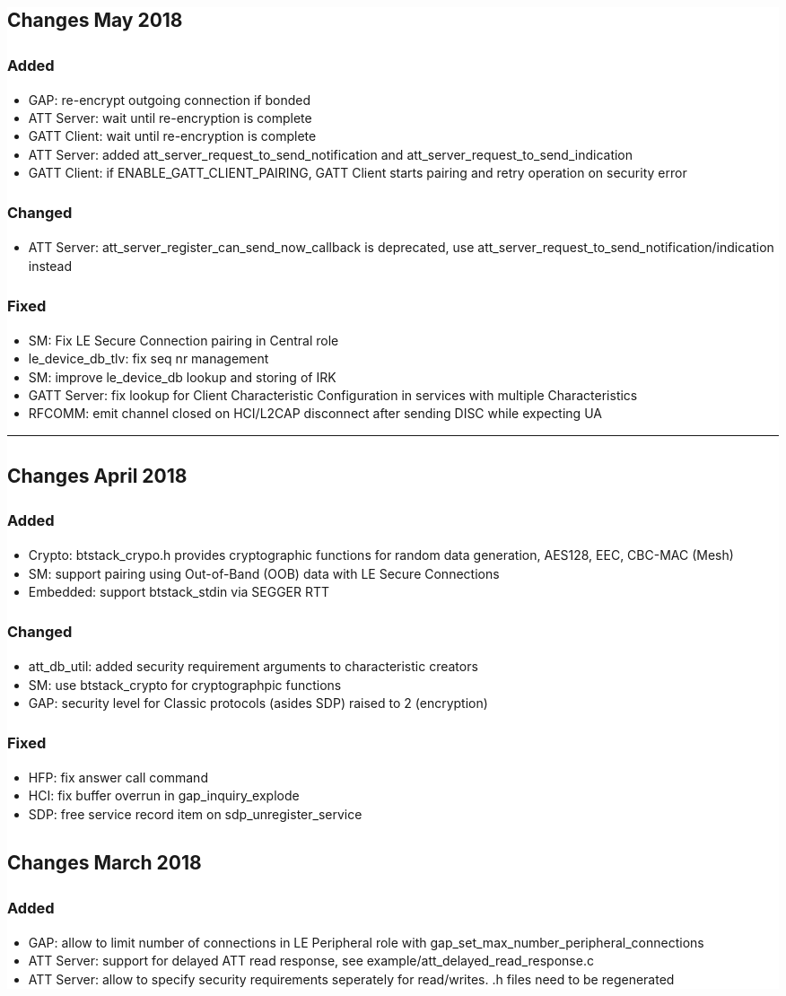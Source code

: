
## Changes May 2018

### Added
- GAP: re-encrypt outgoing connection if bonded
- ATT Server: wait until re-encryption is complete
- GATT Client: wait until re-encryption is complete
- ATT Server: added att_server_request_to_send_notification and att_server_request_to_send_indication
- GATT Client: if ENABLE_GATT_CLIENT_PAIRING, GATT Client starts pairing and retry operation on security error

### Changed
- ATT Server: att_server_register_can_send_now_callback is deprecated, use att_server_request_to_send_notification/indication instead

### Fixed
- SM: Fix LE Secure Connection pairing in Central role
- le_device_db_tlv: fix seq nr management
- SM: improve le_device_db lookup and storing of IRK
- GATT Server: fix lookup for Client Characteristic Configuration in services with multiple Characteristics
- RFCOMM: emit channel closed on HCI/L2CAP disconnect after sending DISC while expecting UA

---

## Changes April 2018

### Added
- Crypto: btstack_crypo.h provides cryptographic functions for random data generation, AES128, EEC, CBC-MAC (Mesh)
- SM: support pairing using Out-of-Band (OOB) data with LE Secure Connections
- Embedded: support btstack_stdin via SEGGER RTT

### Changed
- att_db_util: added security requirement arguments to characteristic creators
- SM: use btstack_crypto for cryptographpic functions
- GAP: security level for Classic protocols (asides SDP) raised to 2 (encryption)

### Fixed
- HFP: fix answer call command
- HCI: fix buffer overrun in gap_inquiry_explode
- SDP: free service record item on sdp_unregister_service

## Changes March 2018

### Added
- GAP: allow to limit number of connections in LE Peripheral role with gap_set_max_number_peripheral_connections
- ATT Server: support for delayed ATT read response, see example/att_delayed_read_response.c
- ATT Server: allow to specify security requirements seperately for read/writes. .h files need to be regenerated
